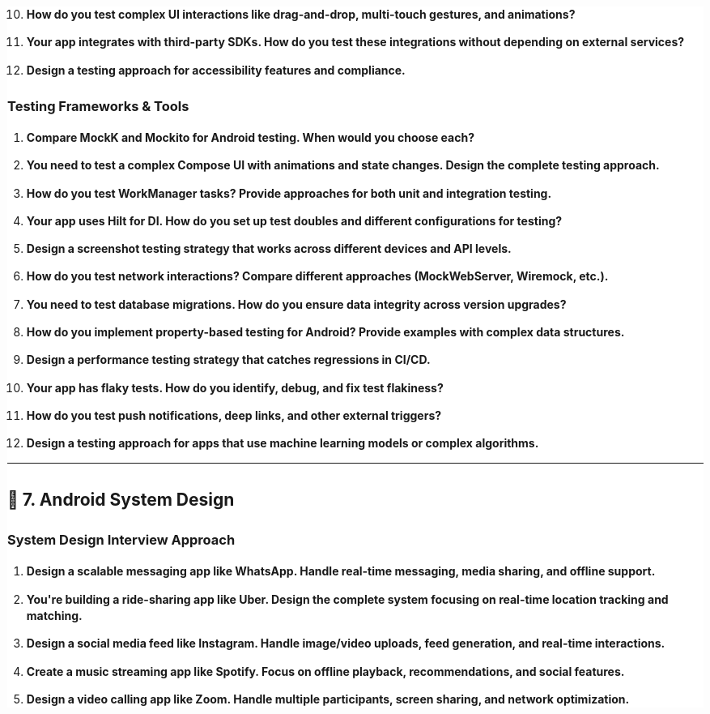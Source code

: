10. **How do you test complex UI interactions like drag-and-drop, multi-touch gestures, and animations?**

11. **Your app integrates with third-party SDKs. How do you test these integrations without depending on external services?**

12. **Design a testing approach for accessibility features and compliance.**

### Testing Frameworks & Tools

1. **Compare MockK and Mockito for Android testing. When would you choose each?**

2. **You need to test a complex Compose UI with animations and state changes. Design the complete testing approach.**

3. **How do you test WorkManager tasks? Provide approaches for both unit and integration testing.**

4. **Your app uses Hilt for DI. How do you set up test doubles and different configurations for testing?**

5. **Design a screenshot testing strategy that works across different devices and API levels.**

6. **How do you test network interactions? Compare different approaches (MockWebServer, Wiremock, etc.).**

7. **You need to test database migrations. How do you ensure data integrity across version upgrades?**

8. **How do you implement property-based testing for Android? Provide examples with complex data structures.**

9. **Design a performance testing strategy that catches regressions in CI/CD.**

10. **Your app has flaky tests. How do you identify, debug, and fix test flakiness?**

11. **How do you test push notifications, deep links, and other external triggers?**

12. **Design a testing approach for apps that use machine learning models or complex algorithms.**

---

## 💼 7. Android System Design

### System Design Interview Approach

1. **Design a scalable messaging app like WhatsApp. Handle real-time messaging, media sharing, and offline support.**

2. **You're building a ride-sharing app like Uber. Design the complete system focusing on real-time location tracking and matching.**

3. **Design a social media feed like Instagram. Handle image/video uploads, feed generation, and real-time interactions.**

4. **Create a music streaming app like Spotify. Focus on offline playback, recommendations, and social features.**

5. **Design a video calling app like Zoom. Handle multiple participants, screen sharing, and network optimization.**
